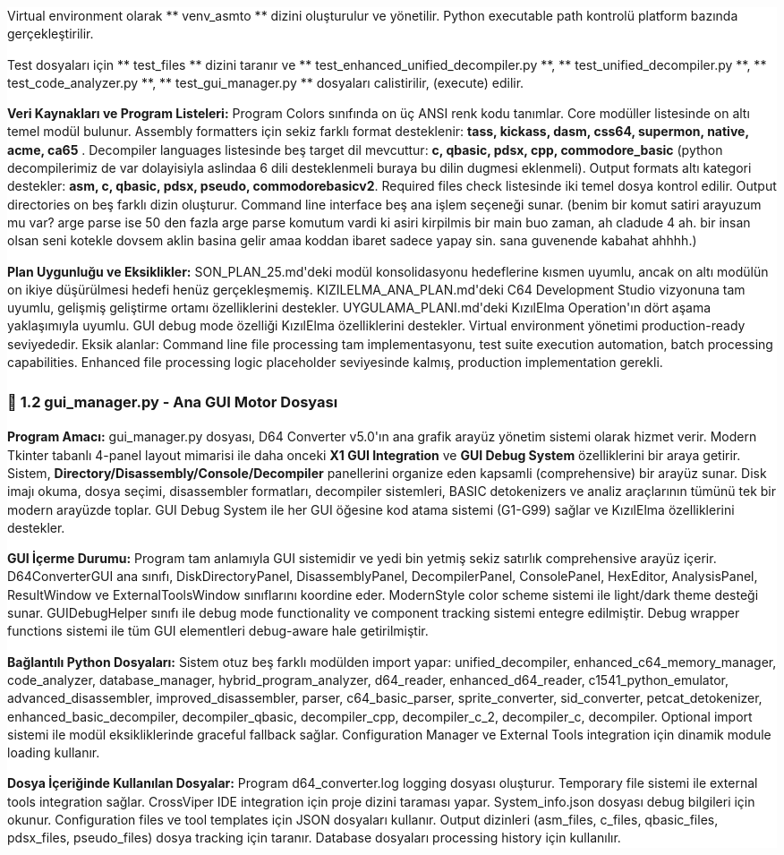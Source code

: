 Virtual environment olarak ** venv_asmto ** dizini oluşturulur ve yönetilir. Python executable path kontrolü platform bazında gerçekleştirilir. 

Test dosyaları için ** test_files ** dizini taranır ve ** test_enhanced_unified_decompiler.py **, ** test_unified_decompiler.py **, ** test_code_analyzer.py **, ** test_gui_manager.py ** dosyaları calistirilir, (execute) edilir.

**Veri Kaynakları ve Program Listeleri:** Program Colors sınıfında on üç ANSI renk kodu tanımlar. Core modüller listesinde on altı temel modül bulunur. Assembly formatters için sekiz farklı format desteklenir: **tass, kickass, dasm, css64, supermon, native, acme, ca65** . Decompiler languages listesinde beş target dil mevcuttur: **c, qbasic, pdsx, cpp, commodore_basic** (python decompilerimiz de var dolayisiyla aslindaa 6 dili desteklenmeli buraya bu dilin dugmesi eklenmeli). Output formats altı kategori destekler: **asm, c, qbasic, pdsx, pseudo, commodorebasicv2**. Required files check listesinde iki temel dosya kontrol edilir. Output directories on beş farklı dizin oluşturur. Command line interface beş ana işlem seçeneği sunar. (benim bir komut satiri arayuzum mu var? arge parse ise 50 den fazla arge parse komutum vardi ki asiri kirpilmis bir main buo zaman, ah cladude 4 ah. bir insan olsan seni kotekle dovsem aklin basina gelir amaa koddan ibaret sadece yapay sin. sana guvenende kabahat ahhhh.)

**Plan Uygunluğu ve Eksiklikler:** SON_PLAN_25.md'deki modül konsolidasyonu hedeflerine kısmen uyumlu, ancak on altı modülün on ikiye düşürülmesi hedefi henüz gerçekleşmemiş. KIZILELMA_ANA_PLAN.md'deki C64 Development Studio vizyonuna tam uyumlu, gelişmiş geliştirme ortamı özelliklerini destekler. UYGULAMA_PLANI.md'deki KızılElma Operation'ın dört aşama yaklaşımıyla uyumlu. GUI debug mode özelliği KızılElma özelliklerini destekler. Virtual environment yönetimi production-ready seviyededir. Eksik alanlar: Command line file processing tam implementasyonu, test suite execution automation, batch processing capabilities. Enhanced file processing logic placeholder seviyesinde kalmış, production implementation gerekli.

### 🎯 **1.2 gui_manager.py** - Ana GUI Motor Dosyası

**Program Amacı:** gui_manager.py dosyası, D64 Converter v5.0'ın ana grafik arayüz yönetim sistemi olarak hizmet verir. Modern Tkinter tabanlı 4-panel layout mimarisi ile daha onceki **X1 GUI Integration**  ve **GUI Debug System** özelliklerini bir araya getirir. Sistem, **Directory/Disassembly/Console/Decompiler** panellerini organize eden kapsamli (comprehensive) bir arayüz sunar. Disk imajı okuma, dosya seçimi, disassembler formatları, decompiler sistemleri, BASIC detokenizers ve analiz araçlarının tümünü tek bir modern arayüzde toplar. GUI Debug System ile her GUI öğesine kod atama sistemi (G1-G99) sağlar ve KızılElma özelliklerini destekler.

**GUI İçerme Durumu:** Program tam anlamıyla GUI sistemidir ve yedi bin yetmiş sekiz satırlık comprehensive arayüz içerir. D64ConverterGUI ana sınıfı, DiskDirectoryPanel, DisassemblyPanel, DecompilerPanel, ConsolePanel, HexEditor, AnalysisPanel, ResultWindow ve ExternalToolsWindow sınıflarını koordine eder. ModernStyle color scheme sistemi ile light/dark theme desteği sunar. GUIDebugHelper sınıfı ile debug mode functionality ve component tracking sistemi entegre edilmiştir. Debug wrapper functions sistemi ile tüm GUI elementleri debug-aware hale getirilmiştir.

**Bağlantılı Python Dosyaları:** Sistem otuz beş farklı modülden import yapar: unified_decompiler, enhanced_c64_memory_manager, code_analyzer, database_manager, hybrid_program_analyzer, d64_reader, enhanced_d64_reader, c1541_python_emulator, advanced_disassembler, improved_disassembler, parser, c64_basic_parser, sprite_converter, sid_converter, petcat_detokenizer, enhanced_basic_decompiler, decompiler_qbasic, decompiler_cpp, decompiler_c_2, decompiler_c, decompiler. Optional import sistemi ile modül eksikliklerinde graceful fallback sağlar. Configuration Manager ve External Tools integration için dinamik module loading kullanır.

**Dosya İçeriğinde Kullanılan Dosyalar:** Program d64_converter.log logging dosyası oluşturur. Temporary file sistemi ile external tools integration sağlar. CrossViper IDE integration için proje dizini taraması yapar. System_info.json dosyası debug bilgileri için okunur. Configuration files ve tool templates için JSON dosyaları kullanır. Output dizinleri (asm_files, c_files, qbasic_files, pdsx_files, pseudo_files) dosya tracking için taranır. Database dosyaları processing history için kullanılır.
